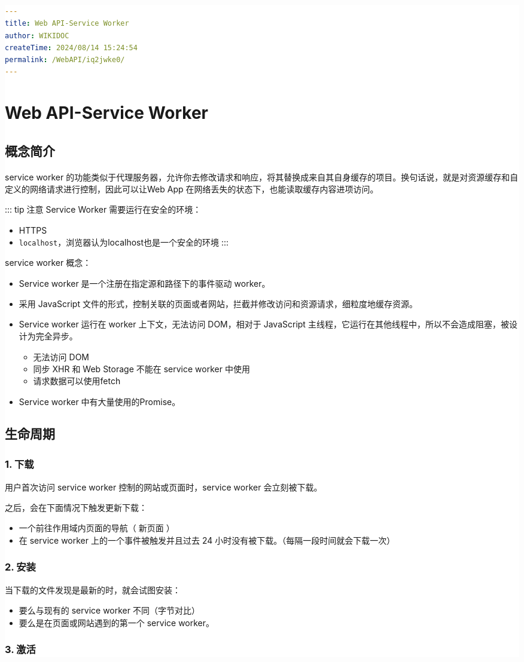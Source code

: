 ```yaml
---
title: Web API-Service Worker
author: WIKIDOC
createTime: 2024/08/14 15:24:54
permalink: /WebAPI/iq2jwke0/
---
```



# Web API-Service Worker


## 概念简介
service worker 的功能类似于代理服务器，允许你去修改请求和响应，将其替换成来自其自身缓存的项目。换句话说，就是对资源缓存和自定义的网络请求进行控制，因此可以让Web App 在网络丢失的状态下，也能读取缓存内容进项访问。

::: tip 注意
Service Worker 需要运行在安全的环境：
-   HTTPS
-   `localhost`，浏览器认为localhost也是一个安全的环境
:::

service worker 概念：

-   Service worker 是一个注册在指定源和路径下的事件驱动 worker。
-   采用 JavaScript 文件的形式，控制关联的页面或者网站，拦截并修改访问和资源请求，细粒度地缓存资源。


-   Service worker 运行在 worker 上下文，无法访问 DOM，相对于 JavaScript 主线程，它运行在其他线程中，所以不会造成阻塞，被设计为完全异步。
    -   无法访问 DOM
    -   同步 XHR 和 Web Storage 不能在 service worker 中使用
    -   请求数据可以使用fetch
-   Service worker 中有大量使用的Promise。

## 生命周期

### 1. 下载

用户首次访问 service worker 控制的网站或页面时，service worker 会立刻被下载。

之后，会在下面情况下触发更新下载：
-   一个前往作用域内页面的导航（ 新页面 ）
-   在 service worker 上的一个事件被触发并且过去 24 小时没有被下载。（每隔一段时间就会下载一次）

### 2. 安装

当下载的文件发现是最新的时，就会试图安装：

-   要么与现有的 service worker 不同（字节对比）
-   要么是在页面或网站遇到的第一个 service worker。

### 3. 激活
